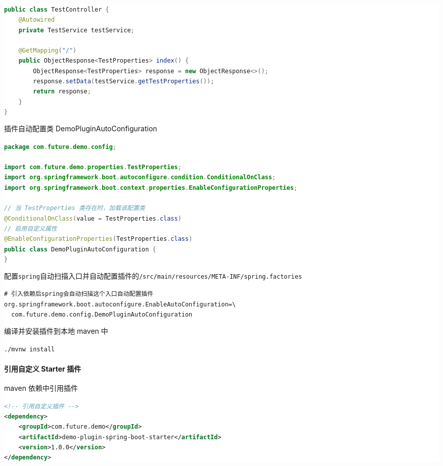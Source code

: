 ```java
public class TestController {
    @Autowired
    private TestService testService;

    @GetMapping("/")
    public ObjectResponse<TestProperties> index() {
        ObjectResponse<TestProperties> response = new ObjectResponse<>();
        response.setData(testService.getTestProperties());
        return response;
    }
}

```

插件自动配置类 DemoPluginAutoConfiguration

```java
package com.future.demo.config;

import com.future.demo.properties.TestProperties;
import org.springframework.boot.autoconfigure.condition.ConditionalOnClass;
import org.springframework.boot.context.properties.EnableConfigurationProperties;

// 当 TestProperties 类存在时，加载该配置类
@ConditionalOnClass(value = TestProperties.class)
// 启用自定义属性
@EnableConfigurationProperties(TestProperties.class)
public class DemoPluginAutoConfiguration {
}

```

配置`spring`自动扫描入口并自动配置插件的`/src/main/resources/META-INF/spring.factories`

```properties
# 引入依赖后spring会自动扫描这个入口自动配置插件
org.springframework.boot.autoconfigure.EnableAutoConfiguration=\
  com.future.demo.config.DemoPluginAutoConfiguration
```

编译并安装插件到本地 maven 中

```bash
./mvnw install
```



#### 引用自定义 Starter 插件

maven 依赖中引用插件

```xml
<!-- 引用自定义插件 -->
<dependency>
    <groupId>com.future.demo</groupId>
    <artifactId>demo-plugin-spring-boot-starter</artifactId>
    <version>1.0.0</version>
</dependency>
```
